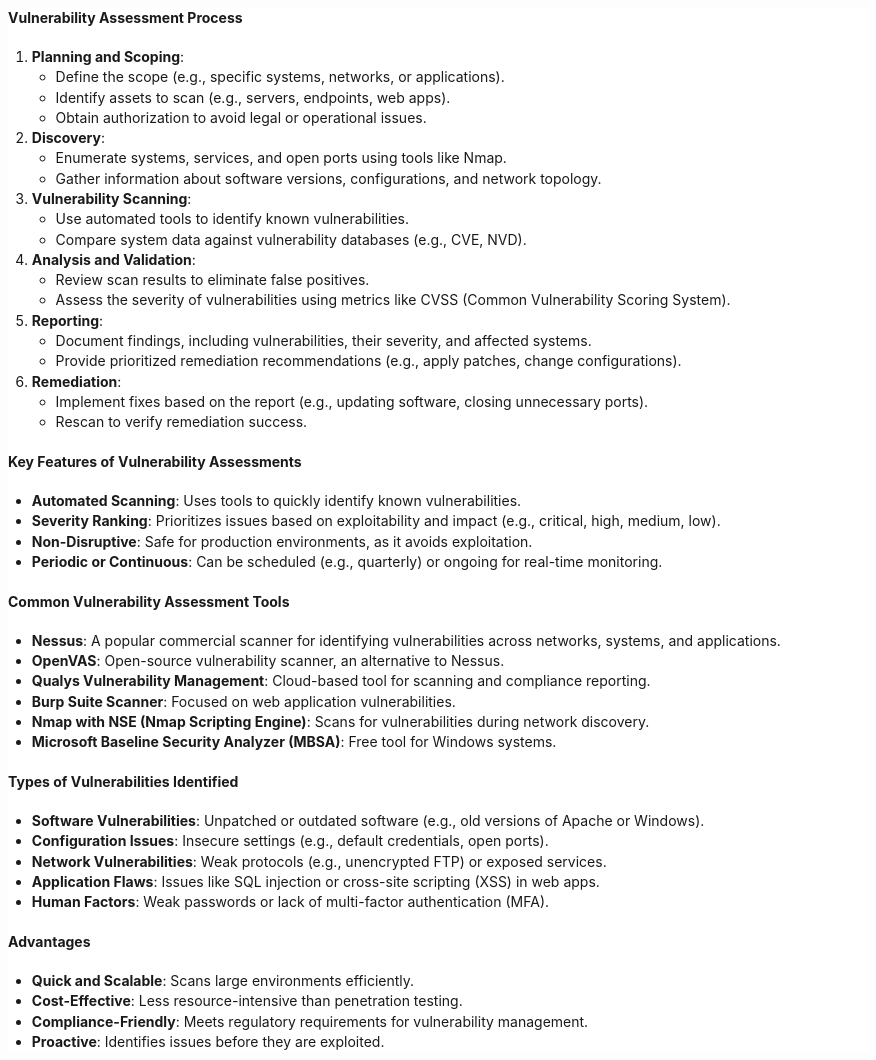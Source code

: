 
#### **Vulnerability Assessment Process**
1. **Planning and Scoping**:
   - Define the scope (e.g., specific systems, networks, or applications).
   - Identify assets to scan (e.g., servers, endpoints, web apps).
   - Obtain authorization to avoid legal or operational issues.
2. **Discovery**:
   - Enumerate systems, services, and open ports using tools like Nmap.
   - Gather information about software versions, configurations, and network topology.
3. **Vulnerability Scanning**:
   - Use automated tools to identify known vulnerabilities.
   - Compare system data against vulnerability databases (e.g., CVE, NVD).
4. **Analysis and Validation**:
   - Review scan results to eliminate false positives.
   - Assess the severity of vulnerabilities using metrics like CVSS (Common Vulnerability Scoring System).
5. **Reporting**:
   - Document findings, including vulnerabilities, their severity, and affected systems.
   - Provide prioritized remediation recommendations (e.g., apply patches, change configurations).
6. **Remediation**:
   - Implement fixes based on the report (e.g., updating software, closing unnecessary ports).
   - Rescan to verify remediation success.

#### **Key Features of Vulnerability Assessments**
- **Automated Scanning**: Uses tools to quickly identify known vulnerabilities.
- **Severity Ranking**: Prioritizes issues based on exploitability and impact (e.g., critical, high, medium, low).
- **Non-Disruptive**: Safe for production environments, as it avoids exploitation.
- **Periodic or Continuous**: Can be scheduled (e.g., quarterly) or ongoing for real-time monitoring.

#### **Common Vulnerability Assessment Tools**
- **Nessus**: A popular commercial scanner for identifying vulnerabilities across networks, systems, and applications.
- **OpenVAS**: Open-source vulnerability scanner, an alternative to Nessus.
- **Qualys Vulnerability Management**: Cloud-based tool for scanning and compliance reporting.
- **Burp Suite Scanner**: Focused on web application vulnerabilities.
- **Nmap with NSE (Nmap Scripting Engine)**: Scans for vulnerabilities during network discovery.
- **Microsoft Baseline Security Analyzer (MBSA)**: Free tool for Windows systems.

#### **Types of Vulnerabilities Identified**
- **Software Vulnerabilities**: Unpatched or outdated software (e.g., old versions of Apache or Windows).
- **Configuration Issues**: Insecure settings (e.g., default credentials, open ports).
- **Network Vulnerabilities**: Weak protocols (e.g., unencrypted FTP) or exposed services.
- **Application Flaws**: Issues like SQL injection or cross-site scripting (XSS) in web apps.
- **Human Factors**: Weak passwords or lack of multi-factor authentication (MFA).

#### **Advantages**
- **Quick and Scalable**: Scans large environments efficiently.
- **Cost-Effective**: Less resource-intensive than penetration testing.
- **Compliance-Friendly**: Meets regulatory requirements for vulnerability management.
- **Proactive**: Identifies issues before they are exploited.
